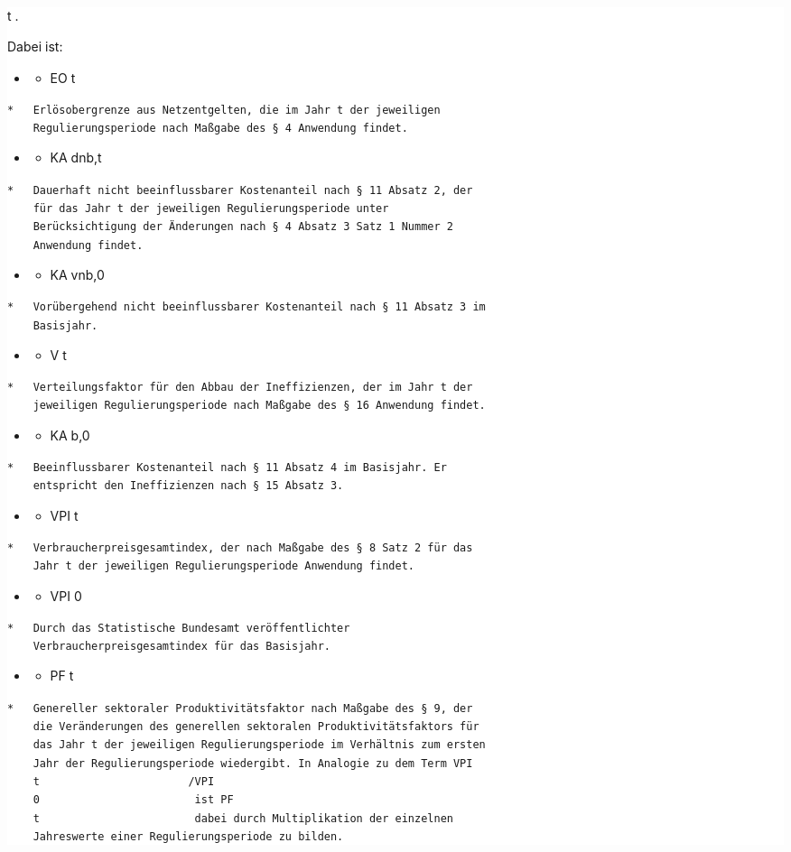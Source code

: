 t             .

Dabei ist:

*    *   EO
        t

    *   Erlösobergrenze aus Netzentgelten, die im Jahr t der jeweiligen
        Regulierungsperiode nach Maßgabe des § 4 Anwendung findet.


*    *   KA
        dnb,t

    *   Dauerhaft nicht beeinflussbarer Kostenanteil nach § 11 Absatz 2, der
        für das Jahr t der jeweiligen Regulierungsperiode unter
        Berücksichtigung der Änderungen nach § 4 Absatz 3 Satz 1 Nummer 2
        Anwendung findet.


*    *   KA
        vnb,0

    *   Vorübergehend nicht beeinflussbarer Kostenanteil nach § 11 Absatz 3 im
        Basisjahr.


*    *   V
        t

    *   Verteilungsfaktor für den Abbau der Ineffizienzen, der im Jahr t der
        jeweiligen Regulierungsperiode nach Maßgabe des § 16 Anwendung findet.


*    *   KA
        b,0

    *   Beeinflussbarer Kostenanteil nach § 11 Absatz 4 im Basisjahr. Er
        entspricht den Ineffizienzen nach § 15 Absatz 3.


*    *   VPI
        t

    *   Verbraucherpreisgesamtindex, der nach Maßgabe des § 8 Satz 2 für das
        Jahr t der jeweiligen Regulierungsperiode Anwendung findet.


*    *   VPI
        0

    *   Durch das Statistische Bundesamt veröffentlichter
        Verbraucherpreisgesamtindex für das Basisjahr.


*    *   PF
        t

    *   Genereller sektoraler Produktivitätsfaktor nach Maßgabe des § 9, der
        die Veränderungen des generellen sektoralen Produktivitätsfaktors für
        das Jahr t der jeweiligen Regulierungsperiode im Verhältnis zum ersten
        Jahr der Regulierungsperiode wiedergibt. In Analogie zu dem Term VPI
        t                       /VPI
        0                        ist PF
        t                        dabei durch Multiplikation der einzelnen
        Jahreswerte einer Regulierungsperiode zu bilden.
